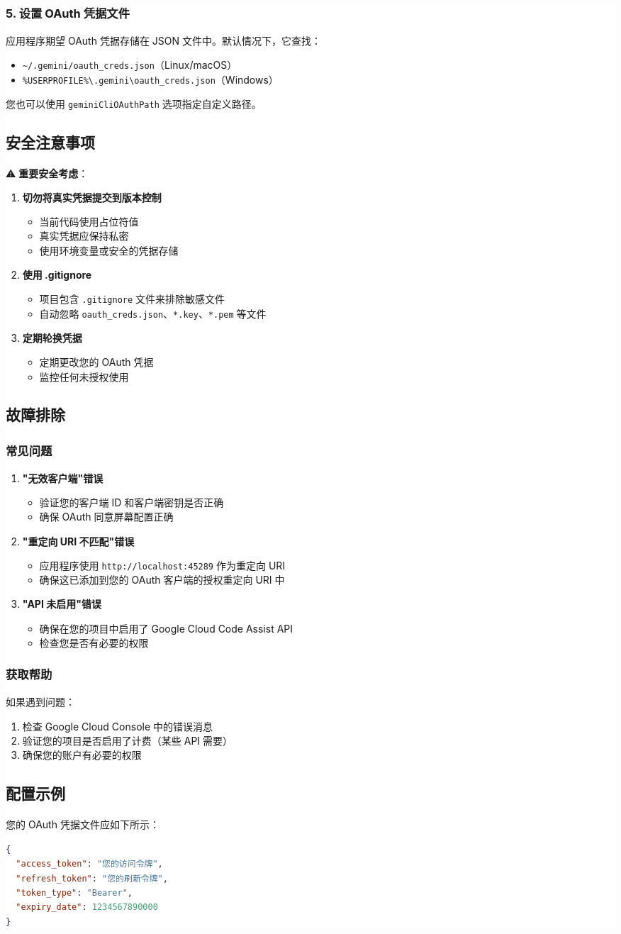 ### 5. 设置 OAuth 凭据文件

应用程序期望 OAuth 凭据存储在 JSON 文件中。默认情况下，它查找：
- `~/.gemini/oauth_creds.json`（Linux/macOS）
- `%USERPROFILE%\.gemini\oauth_creds.json`（Windows）

您也可以使用 `geminiCliOAuthPath` 选项指定自定义路径。

## 安全注意事项

⚠️ **重要安全考虑**：

1. **切勿将真实凭据提交到版本控制**
   - 当前代码使用占位符值
   - 真实凭据应保持私密
   - 使用环境变量或安全的凭据存储

2. **使用 .gitignore**
   - 项目包含 `.gitignore` 文件来排除敏感文件
   - 自动忽略 `oauth_creds.json`、`*.key`、`*.pem` 等文件

3. **定期轮换凭据**
   - 定期更改您的 OAuth 凭据
   - 监控任何未授权使用

## 故障排除

### 常见问题

1. **"无效客户端"错误**
   - 验证您的客户端 ID 和客户端密钥是否正确
   - 确保 OAuth 同意屏幕配置正确

2. **"重定向 URI 不匹配"错误**
   - 应用程序使用 `http://localhost:45289` 作为重定向 URI
   - 确保这已添加到您的 OAuth 客户端的授权重定向 URI 中

3. **"API 未启用"错误**
   - 确保在您的项目中启用了 Google Cloud Code Assist API
   - 检查您是否有必要的权限

### 获取帮助

如果遇到问题：
1. 检查 Google Cloud Console 中的错误消息
2. 验证您的项目是否启用了计费（某些 API 需要）
3. 确保您的账户有必要的权限

## 配置示例

您的 OAuth 凭据文件应如下所示：

```json
{
  "access_token": "您的访问令牌",
  "refresh_token": "您的刷新令牌",
  "token_type": "Bearer",
  "expiry_date": 1234567890000
}
```
